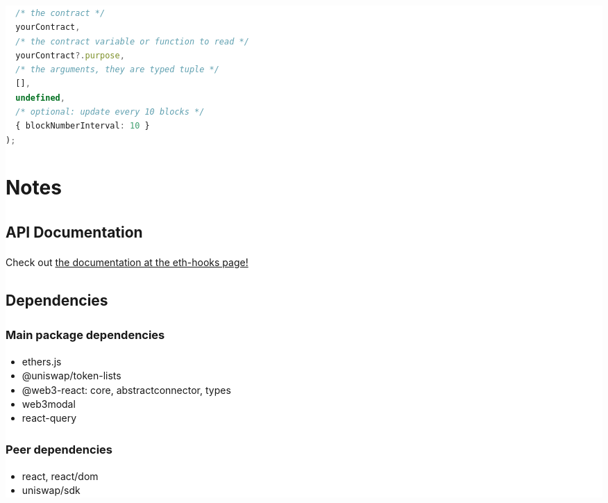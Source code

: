 ```ts
  /* the contract */
  yourContract,
  /* the contract variable or function to read */
  yourContract?.purpose,
  /* the arguments, they are typed tuple */
  [],
  undefined,
  /* optional: update every 10 blocks */
  { blockNumberInterval: 10 }
);
```

# Notes

## API Documentation

Check out [the documentation at the eth-hooks page!](https://scaffold-eth.github.io/eth-hooks/)

## Dependencies

### Main package dependencies

- ethers.js
- @uniswap/token-lists
- @web3-react: core, abstractconnector, types
- web3modal
- react-query

### Peer dependencies

- react, react/dom
- uniswap/sdk
